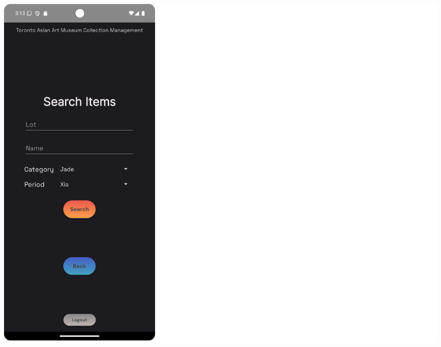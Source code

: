   <img src="examples/search_dark.png" alt="Search Artifact Screen - Dark Mode" width="300" />
</div>
